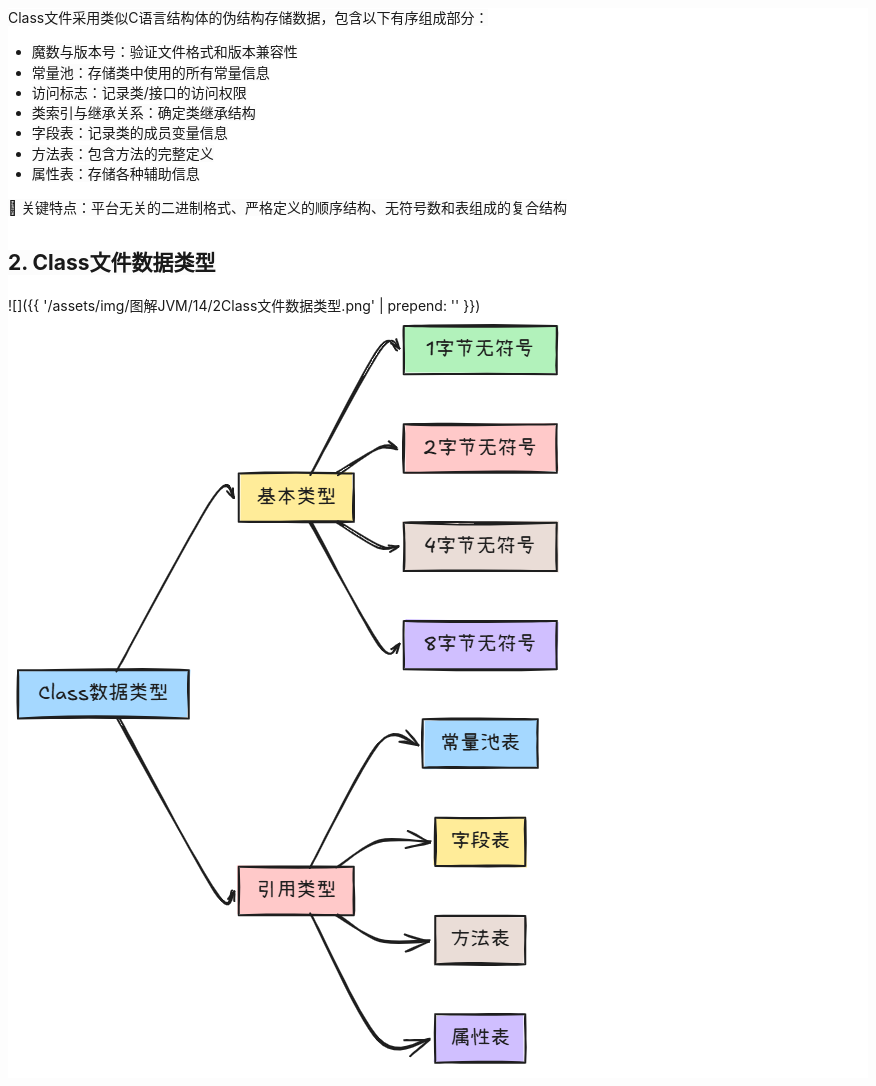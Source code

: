 <font style="color:rgba(0, 0, 0, 0.9);background-color:rgb(252, 252, 252);">Class文件采用类似C语言结构体的伪结构存储数据，包含以下有序组成部分：</font>

+ <font style="color:rgba(0, 0, 0, 0.9);background-color:rgb(252, 252, 252);">魔数与版本号：验证文件格式和版本兼容性</font>
+ <font style="color:rgba(0, 0, 0, 0.9);background-color:rgb(252, 252, 252);">常量池：存储类中使用的所有常量信息</font>
+ <font style="color:rgba(0, 0, 0, 0.9);background-color:rgb(252, 252, 252);">访问标志：记录类/接口的访问权限</font>
+ <font style="color:rgba(0, 0, 0, 0.9);background-color:rgb(252, 252, 252);">类索引与继承关系：确定类继承结构</font>
+ <font style="color:rgba(0, 0, 0, 0.9);background-color:rgb(252, 252, 252);">字段表：记录类的成员变量信息</font>
+ <font style="color:rgba(0, 0, 0, 0.9);background-color:rgb(252, 252, 252);">方法表：包含方法的完整定义</font>
+ <font style="color:rgba(0, 0, 0, 0.9);background-color:rgb(252, 252, 252);">属性表：存储各种辅助信息</font>

<font style="background-color:rgb(252, 252, 252);">📌</font><font style="background-color:rgb(252, 252, 252);"> 关键特点：平台无关的二进制格式、严格定义的顺序结构、无符号数和表组成的复合结构</font>

## <font style="color:rgba(0, 0, 0, 0.9);background-color:rgb(252, 252, 252);">2. Class文件数据类型</font>
![]({{ '/assets/img/图解JVM/14/2Class文件数据类型.png' | prepend: '' }})
![](.\img\图解JVM\14\2Class文件数据类型.png)
